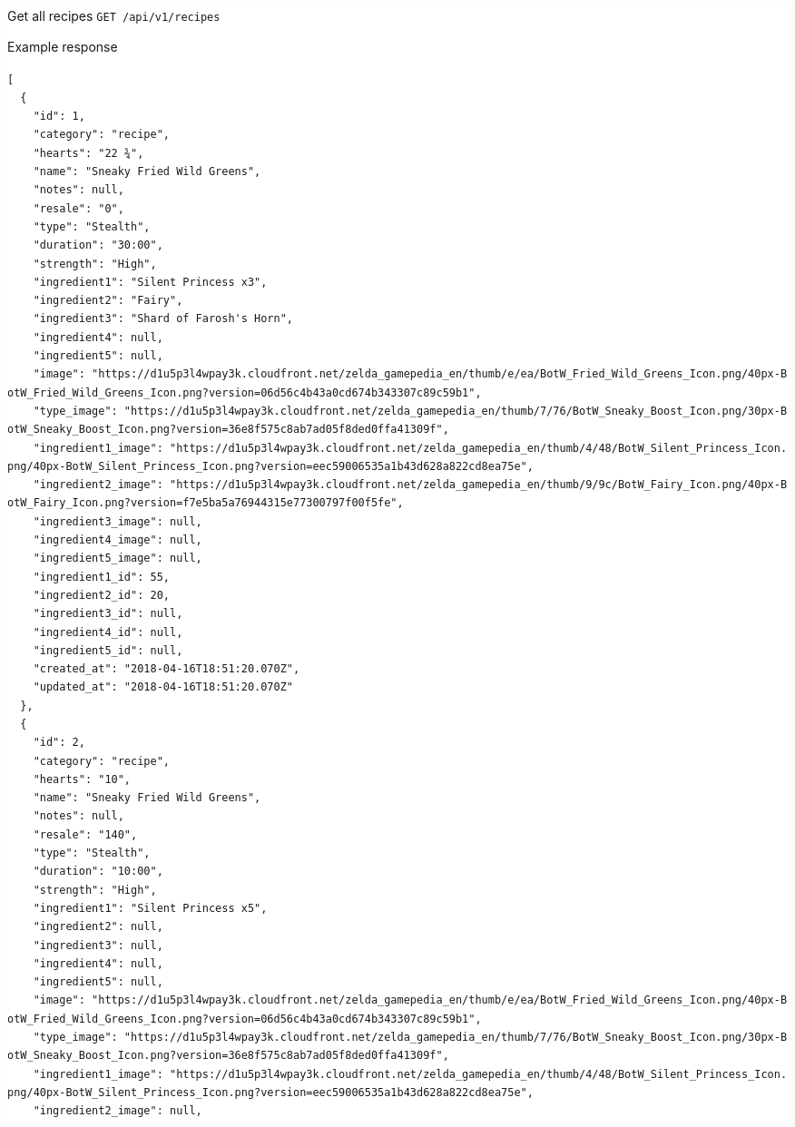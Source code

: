 Get all recipes
`GET /api/v1/recipes`

Example response
```
[
  {
    "id": 1,
    "category": "recipe",
    "hearts": "22 ¾",
    "name": "Sneaky Fried Wild Greens",
    "notes": null,
    "resale": "0",
    "type": "Stealth",
    "duration": "30:00",
    "strength": "High",
    "ingredient1": "Silent Princess x3",
    "ingredient2": "Fairy",
    "ingredient3": "Shard of Farosh's Horn",
    "ingredient4": null,
    "ingredient5": null,
    "image": "https://d1u5p3l4wpay3k.cloudfront.net/zelda_gamepedia_en/thumb/e/ea/BotW_Fried_Wild_Greens_Icon.png/40px-BotW_Fried_Wild_Greens_Icon.png?version=06d56c4b43a0cd674b343307c89c59b1",
    "type_image": "https://d1u5p3l4wpay3k.cloudfront.net/zelda_gamepedia_en/thumb/7/76/BotW_Sneaky_Boost_Icon.png/30px-BotW_Sneaky_Boost_Icon.png?version=36e8f575c8ab7ad05f8ded0ffa41309f",
    "ingredient1_image": "https://d1u5p3l4wpay3k.cloudfront.net/zelda_gamepedia_en/thumb/4/48/BotW_Silent_Princess_Icon.png/40px-BotW_Silent_Princess_Icon.png?version=eec59006535a1b43d628a822cd8ea75e",
    "ingredient2_image": "https://d1u5p3l4wpay3k.cloudfront.net/zelda_gamepedia_en/thumb/9/9c/BotW_Fairy_Icon.png/40px-BotW_Fairy_Icon.png?version=f7e5ba5a76944315e77300797f00f5fe",
    "ingredient3_image": null,
    "ingredient4_image": null,
    "ingredient5_image": null,
    "ingredient1_id": 55,
    "ingredient2_id": 20,
    "ingredient3_id": null,
    "ingredient4_id": null,
    "ingredient5_id": null,
    "created_at": "2018-04-16T18:51:20.070Z",
    "updated_at": "2018-04-16T18:51:20.070Z"
  },
  {
    "id": 2,
    "category": "recipe",
    "hearts": "10",
    "name": "Sneaky Fried Wild Greens",
    "notes": null,
    "resale": "140",
    "type": "Stealth",
    "duration": "10:00",
    "strength": "High",
    "ingredient1": "Silent Princess x5",
    "ingredient2": null,
    "ingredient3": null,
    "ingredient4": null,
    "ingredient5": null,
    "image": "https://d1u5p3l4wpay3k.cloudfront.net/zelda_gamepedia_en/thumb/e/ea/BotW_Fried_Wild_Greens_Icon.png/40px-BotW_Fried_Wild_Greens_Icon.png?version=06d56c4b43a0cd674b343307c89c59b1",
    "type_image": "https://d1u5p3l4wpay3k.cloudfront.net/zelda_gamepedia_en/thumb/7/76/BotW_Sneaky_Boost_Icon.png/30px-BotW_Sneaky_Boost_Icon.png?version=36e8f575c8ab7ad05f8ded0ffa41309f",
    "ingredient1_image": "https://d1u5p3l4wpay3k.cloudfront.net/zelda_gamepedia_en/thumb/4/48/BotW_Silent_Princess_Icon.png/40px-BotW_Silent_Princess_Icon.png?version=eec59006535a1b43d628a822cd8ea75e",
    "ingredient2_image": null,
```